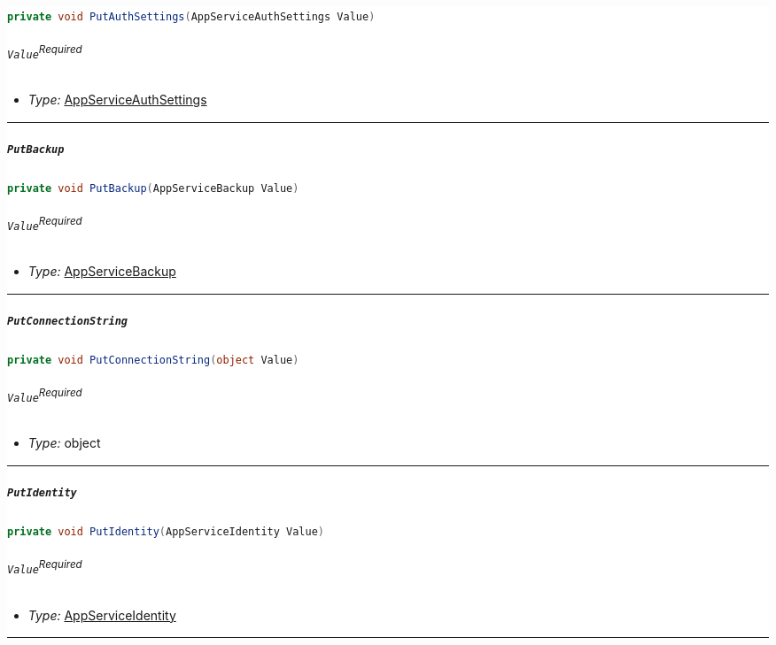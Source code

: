 ```csharp
private void PutAuthSettings(AppServiceAuthSettings Value)
```

###### `Value`<sup>Required</sup> <a name="Value" id="@cdktf/provider-azurerm.appService.AppService.putAuthSettings.parameter.value"></a>

- *Type:* <a href="#@cdktf/provider-azurerm.appService.AppServiceAuthSettings">AppServiceAuthSettings</a>

---

##### `PutBackup` <a name="PutBackup" id="@cdktf/provider-azurerm.appService.AppService.putBackup"></a>

```csharp
private void PutBackup(AppServiceBackup Value)
```

###### `Value`<sup>Required</sup> <a name="Value" id="@cdktf/provider-azurerm.appService.AppService.putBackup.parameter.value"></a>

- *Type:* <a href="#@cdktf/provider-azurerm.appService.AppServiceBackup">AppServiceBackup</a>

---

##### `PutConnectionString` <a name="PutConnectionString" id="@cdktf/provider-azurerm.appService.AppService.putConnectionString"></a>

```csharp
private void PutConnectionString(object Value)
```

###### `Value`<sup>Required</sup> <a name="Value" id="@cdktf/provider-azurerm.appService.AppService.putConnectionString.parameter.value"></a>

- *Type:* object

---

##### `PutIdentity` <a name="PutIdentity" id="@cdktf/provider-azurerm.appService.AppService.putIdentity"></a>

```csharp
private void PutIdentity(AppServiceIdentity Value)
```

###### `Value`<sup>Required</sup> <a name="Value" id="@cdktf/provider-azurerm.appService.AppService.putIdentity.parameter.value"></a>

- *Type:* <a href="#@cdktf/provider-azurerm.appService.AppServiceIdentity">AppServiceIdentity</a>

---
